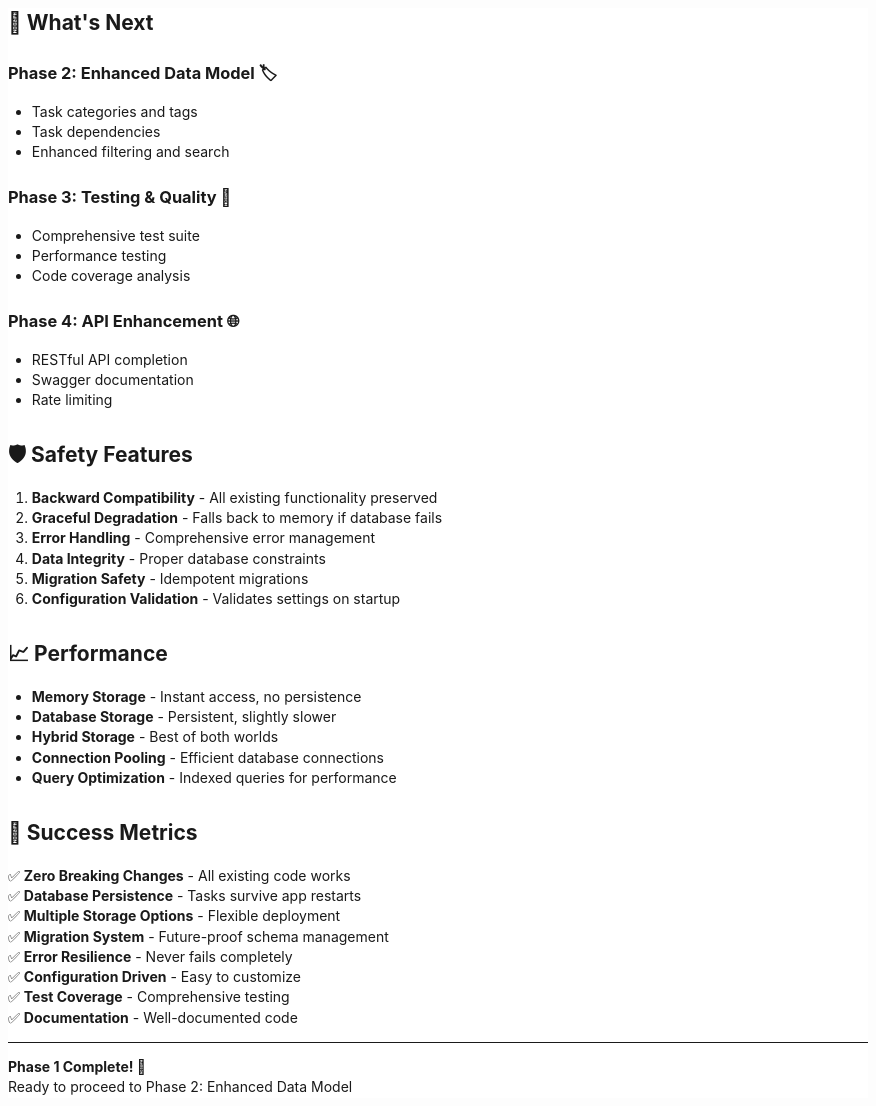 ## 🎯 **What's Next**

### **Phase 2: Enhanced Data Model** 🏷️
- Task categories and tags
- Task dependencies
- Enhanced filtering and search

### **Phase 3: Testing & Quality** 🧪
- Comprehensive test suite
- Performance testing
- Code coverage analysis

### **Phase 4: API Enhancement** 🌐
- RESTful API completion
- Swagger documentation
- Rate limiting

## 🛡️ **Safety Features**

1. **Backward Compatibility** - All existing functionality preserved
2. **Graceful Degradation** - Falls back to memory if database fails
3. **Error Handling** - Comprehensive error management
4. **Data Integrity** - Proper database constraints
5. **Migration Safety** - Idempotent migrations
6. **Configuration Validation** - Validates settings on startup

## 📈 **Performance**

- **Memory Storage** - Instant access, no persistence
- **Database Storage** - Persistent, slightly slower
- **Hybrid Storage** - Best of both worlds
- **Connection Pooling** - Efficient database connections
- **Query Optimization** - Indexed queries for performance

## 🎉 **Success Metrics**

✅ **Zero Breaking Changes** - All existing code works  
✅ **Database Persistence** - Tasks survive app restarts  
✅ **Multiple Storage Options** - Flexible deployment  
✅ **Migration System** - Future-proof schema management  
✅ **Error Resilience** - Never fails completely  
✅ **Configuration Driven** - Easy to customize  
✅ **Test Coverage** - Comprehensive testing  
✅ **Documentation** - Well-documented code  

---

**Phase 1 Complete! 🚀**  
Ready to proceed to Phase 2: Enhanced Data Model
